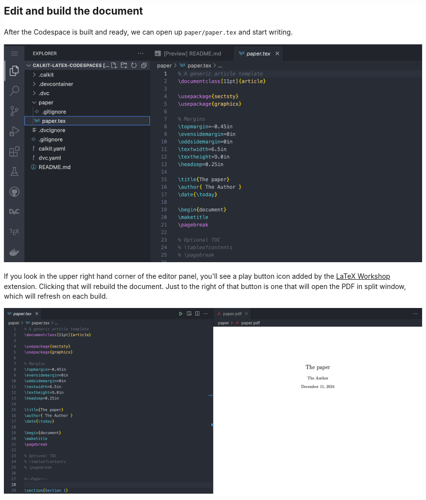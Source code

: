 ## Edit and build the document

After the Codespace is built and ready,
we can open up `paper/paper.tex` and start writing.

![Editing the source.](img/latex-codespaces/paper.tex.png)

If you look in the upper right hand corner of the editor panel,
you'll see a play button icon added by the
[LaTeX Workshop](https://github.com/James-Yu/LaTeX-Workshop)
extension.
Clicking that will rebuild the document.
Just to the right of that button is one that will open the PDF in
split window,
which will refresh on each build.

![The editor with buttons.](img/latex-codespaces/editor-split.png)
